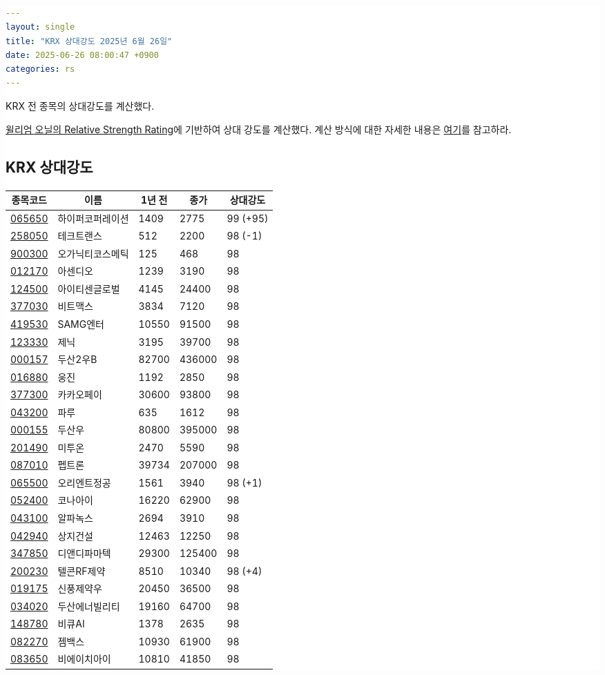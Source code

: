 ```yaml
---
layout: single
title: "KRX 상대강도 2025년 6월 26일"
date: 2025-06-26 08:00:47 +0900
categories: rs
---
```

KRX 전 종목의 상대강도를 계산했다.

[윌리엄 오닐의 Relative Strength Rating](https://www.williamoneil.com/proprietary-ratings-and-rankings/)에 기반하여 상대 강도를 계산했다.
계산 방식에 대한 자세한 내용은 [여기](https://dalinaum.github.io/investment/2024/08/26/how-i-calculated-relative-strength.html)를 참고하라.

## KRX 상대강도

|종목코드|이름|1년 전|종가|상대강도|
|------|---|-----|--|------|
|[065650](https://finance.daum.net/quotes/A065650)|하이퍼코퍼레이션|1409|2775|99 (+95)|
|[258050](https://finance.daum.net/quotes/A258050)|테크트랜스|512|2200|98 (-1)|
|[900300](https://finance.daum.net/quotes/A900300)|오가닉티코스메틱|125|468|98 |
|[012170](https://finance.daum.net/quotes/A012170)|아센디오|1239|3190|98 |
|[124500](https://finance.daum.net/quotes/A124500)|아이티센글로벌|4145|24400|98 |
|[377030](https://finance.daum.net/quotes/A377030)|비트맥스|3834|7120|98 |
|[419530](https://finance.daum.net/quotes/A419530)|SAMG엔터|10550|91500|98 |
|[123330](https://finance.daum.net/quotes/A123330)|제닉|3195|39700|98 |
|[000157](https://finance.daum.net/quotes/A000157)|두산2우B|82700|436000|98 |
|[016880](https://finance.daum.net/quotes/A016880)|웅진|1192|2850|98 |
|[377300](https://finance.daum.net/quotes/A377300)|카카오페이|30600|93800|98 |
|[043200](https://finance.daum.net/quotes/A043200)|파루|635|1612|98 |
|[000155](https://finance.daum.net/quotes/A000155)|두산우|80800|395000|98 |
|[201490](https://finance.daum.net/quotes/A201490)|미투온|2470|5590|98 |
|[087010](https://finance.daum.net/quotes/A087010)|펩트론|39734|207000|98 |
|[065500](https://finance.daum.net/quotes/A065500)|오리엔트정공|1561|3940|98 (+1)|
|[052400](https://finance.daum.net/quotes/A052400)|코나아이|16220|62900|98 |
|[043100](https://finance.daum.net/quotes/A043100)|알파녹스|2694|3910|98 |
|[042940](https://finance.daum.net/quotes/A042940)|상지건설|12463|12250|98 |
|[347850](https://finance.daum.net/quotes/A347850)|디앤디파마텍|29300|125400|98 |
|[200230](https://finance.daum.net/quotes/A200230)|텔콘RF제약|8510|10340|98 (+4)|
|[019175](https://finance.daum.net/quotes/A019175)|신풍제약우|20450|36500|98 |
|[034020](https://finance.daum.net/quotes/A034020)|두산에너빌리티|19160|64700|98 |
|[148780](https://finance.daum.net/quotes/A148780)|비큐AI|1378|2635|98 |
|[082270](https://finance.daum.net/quotes/A082270)|젬백스|10930|61900|98 |
|[083650](https://finance.daum.net/quotes/A083650)|비에이치아이|10810|41850|98 |
